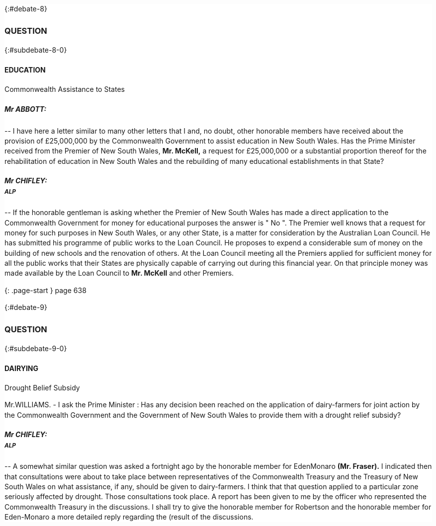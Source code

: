 {:#debate-8}
### QUESTION

{:#subdebate-8-0}
#### EDUCATION

Commonwealth Assistance to States

##### Mr ABBOTT:

-- I have here a letter similar to many other letters that I and, no doubt, other honorable members have received about the provision of £25,000,000 by the Commonwealth Government to assist education in New South Wales. Has the Prime Minister received from the Premier of New South Wales,  **Mr. McKell,**  a request for £25,000,000 or a substantial proportion thereof for the rehabilitation of education in New South Wales and the rebuilding of many educational establishments in that State? 

##### Mr CHIFLEY:<br><small class="text-muted">ALP</small>

-- If the honorable gentleman is asking whether the Premier of New South Wales has made a direct application to the Commonwealth Government for money for educational purposes the answer is " No ". The Premier well knows that a request for money for such purposes in New South Wales, or any other State, is  a  matter for consideration by the Australian Loan Council. He has submitted  his programme of public works to the Loan Council. He proposes to expend a considerable sum of money on the building of new schools and the renovation of others. At the Loan Council meeting all the Premiers applied for sufficient money for all the public works that their States are physically capable of carrying out during this financial year. On that principle money was made available by the Loan Council to  **Mr. McKell**  and other Premiers. 

{: .page-start }
page 638

{:#debate-9}
### QUESTION

{:#subdebate-9-0}
#### DAIRYING

Drought Belief Subsidy

Mr.WILLIAMS. - I ask the Prime Minister : Has any decision been reached on the application of dairy-farmers for joint action by the Commonwealth Government and the Government of New South Wales to provide them with a drought relief subsidy? 

##### Mr CHIFLEY:<br><small class="text-muted">ALP</small>

-- A somewhat similar question was asked a fortnight ago by the honorable member for EdenMonaro  **(Mr. Fraser).**  I indicated then that consultations were about to take place between representatives of the Commonwealth Treasury and the Treasury of New South Wales on what assistance, if any, should be given to dairy-farmers. I think that that question applied to a particular zone seriously affected by drought. Those consultations took place. A report has been given to me by the officer who represented the Commonwealth Treasury in the discussions. I shall try to give the honorable member for Robertson and the honorable member for Eden-Monaro a more detailed reply regarding the (result of the discussions. 
